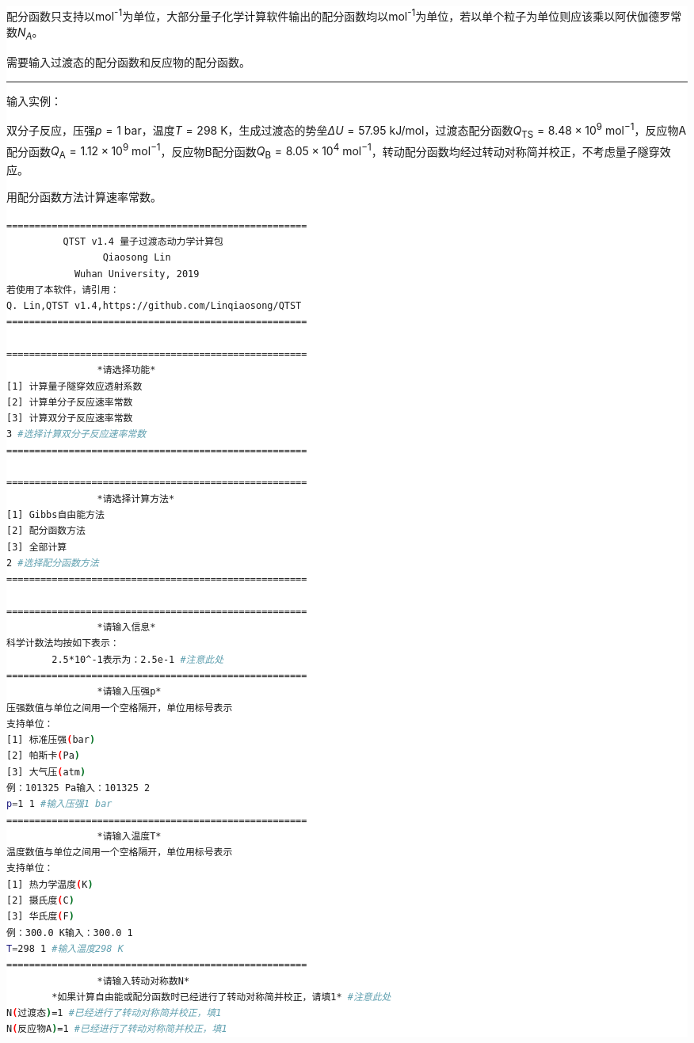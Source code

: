 配分函数只支持以mol<sup>-1</sup>为单位，大部分量子化学计算软件输出的配分函数均以mol<sup>-1</sup>为单位，若以单个粒子为单位则应该乘以阿伏伽德罗常数$N_A$。

需要输入过渡态的配分函数和反应物的配分函数。

---
输入实例：

双分子反应，压强$p=1\ \mathrm{bar}$，温度$T=298\ \mathrm{K}$，生成过渡态的势垒$\Delta U=57.95\ \mathrm{kJ/mol}$，过渡态配分函数$Q_{\mathrm{TS}}=8.48\times10^9\ \mathrm{mol^{-1}}$，反应物$\mathrm{A}$配分函数$Q_{\mathrm{A}}=1.12\times10^9\ \mathrm{mol^{-1}}$，反应物$\mathrm{B}$配分函数$Q_{\mathrm{B}}=8.05\times10^4\ \mathrm{mol^{-1}}$，转动配分函数均经过转动对称简并校正，不考虑量子隧穿效应。

用配分函数方法计算速率常数。
```bash
=====================================================
          QTST v1.4 量子过渡态动力学计算包
                 Qiaosong Lin
            Wuhan University, 2019
若使用了本软件，请引用：
Q. Lin,QTST v1.4,https://github.com/Linqiaosong/QTST
=====================================================

=====================================================
                *请选择功能*
[1] 计算量子隧穿效应透射系数
[2] 计算单分子反应速率常数
[3] 计算双分子反应速率常数
3 #选择计算双分子反应速率常数
=====================================================

=====================================================
                *请选择计算方法*
[1] Gibbs自由能方法
[2] 配分函数方法
[3] 全部计算
2 #选择配分函数方法
=====================================================

=====================================================
                *请输入信息*
科学计数法均按如下表示：
        2.5*10^-1表示为：2.5e-1 #注意此处
=====================================================
                *请输入压强p*
压强数值与单位之间用一个空格隔开，单位用标号表示
支持单位：
[1] 标准压强(bar)
[2] 帕斯卡(Pa)
[3] 大气压(atm)
例：101325 Pa输入：101325 2
p=1 1 #输入压强1 bar
=====================================================
                *请输入温度T*
温度数值与单位之间用一个空格隔开，单位用标号表示
支持单位：
[1] 热力学温度(K)
[2] 摄氏度(C)
[3] 华氏度(F)
例：300.0 K输入：300.0 1
T=298 1 #输入温度298 K
=====================================================
                *请输入转动对称数N*
        *如果计算自由能或配分函数时已经进行了转动对称简并校正，请填1* #注意此处
N(过渡态)=1 #已经进行了转动对称简并校正，填1
N(反应物A)=1 #已经进行了转动对称简并校正，填1
```